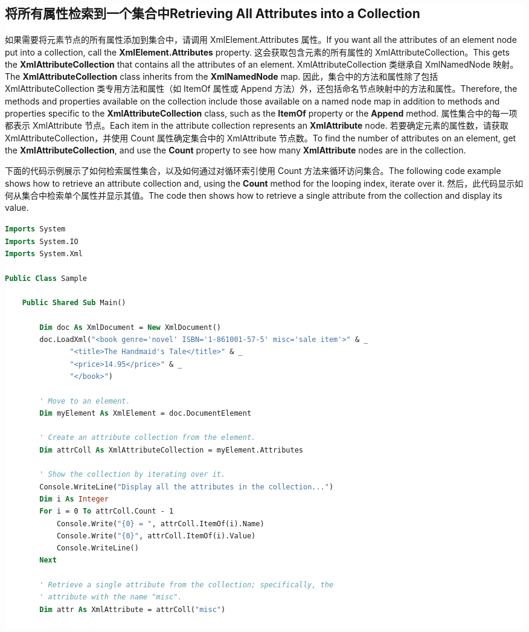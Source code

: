## <a name="retrieving-all-attributes-into-a-collection"></a><span data-ttu-id="bafc1-112">将所有属性检索到一个集合中</span><span class="sxs-lookup"><span data-stu-id="bafc1-112">Retrieving All Attributes into a Collection</span></span>  
 <span data-ttu-id="bafc1-113">如果需要将元素节点的所有属性添加到集合中，请调用 XmlElement.Attributes 属性。</span><span class="sxs-lookup"><span data-stu-id="bafc1-113">If you want all the attributes of an element node put into a collection, call the **XmlElement.Attributes** property.</span></span> <span data-ttu-id="bafc1-114">这会获取包含元素的所有属性的 XmlAttributeCollection。</span><span class="sxs-lookup"><span data-stu-id="bafc1-114">This gets the **XmlAttributeCollection** that contains all the attributes of an element.</span></span> <span data-ttu-id="bafc1-115">XmlAttributeCollection 类继承自 XmlNamedNode 映射。</span><span class="sxs-lookup"><span data-stu-id="bafc1-115">The **XmlAttributeCollection** class inherits from the **XmlNamedNode** map.</span></span> <span data-ttu-id="bafc1-116">因此，集合中的方法和属性除了包括 XmlAttributeCollection 类专用方法和属性（如 ItemOf 属性或 Append 方法）外，还包括命名节点映射中的方法和属性。</span><span class="sxs-lookup"><span data-stu-id="bafc1-116">Therefore, the methods and properties available on the collection include those available on a named node map in addition to methods and properties specific to the **XmlAttributeCollection** class, such as the **ItemOf** property or the **Append** method.</span></span> <span data-ttu-id="bafc1-117">属性集合中的每一项都表示 XmlAttribute 节点。</span><span class="sxs-lookup"><span data-stu-id="bafc1-117">Each item in the attribute collection represents an **XmlAttribute** node.</span></span> <span data-ttu-id="bafc1-118">若要确定元素的属性数，请获取 XmlAttributeCollection，并使用 Count 属性确定集合中的 XmlAttribute 节点数。</span><span class="sxs-lookup"><span data-stu-id="bafc1-118">To find the number of attributes on an element, get the **XmlAttributeCollection**, and use the **Count** property to see how many **XmlAttribute** nodes are in the collection.</span></span>  
  
 <span data-ttu-id="bafc1-119">下面的代码示例展示了如何检索属性集合，以及如何通过对循环索引使用 Count 方法来循环访问集合。</span><span class="sxs-lookup"><span data-stu-id="bafc1-119">The following code example shows how to retrieve an attribute collection and, using the **Count** method for the looping index, iterate over it.</span></span> <span data-ttu-id="bafc1-120">然后，此代码显示如何从集合中检索单个属性并显示其值。</span><span class="sxs-lookup"><span data-stu-id="bafc1-120">The code then shows how to retrieve a single attribute from the collection and display its value.</span></span>  
  
```vb  
Imports System  
Imports System.IO  
Imports System.Xml  
  
Public Class Sample  
  
    Public Shared Sub Main()  
  
        Dim doc As XmlDocument = New XmlDocument()  
        doc.LoadXml("<book genre='novel' ISBN='1-861001-57-5' misc='sale item'>" & _  
               "<title>The Handmaid's Tale</title>" & _  
               "<price>14.95</price>" & _  
               "</book>")  
  
        ' Move to an element.   
        Dim myElement As XmlElement = doc.DocumentElement  
  
        ' Create an attribute collection from the element.  
        Dim attrColl As XmlAttributeCollection = myElement.Attributes  
  
        ' Show the collection by iterating over it.  
        Console.WriteLine("Display all the attributes in the collection...")  
        Dim i As Integer  
        For i = 0 To attrColl.Count - 1  
            Console.Write("{0} = ", attrColl.ItemOf(i).Name)  
            Console.Write("{0}", attrColl.ItemOf(i).Value)  
            Console.WriteLine()  
        Next  
  
        ' Retrieve a single attribute from the collection; specifically, the  
        ' attribute with the name "misc".  
        Dim attr As XmlAttribute = attrColl("misc")  
  
```